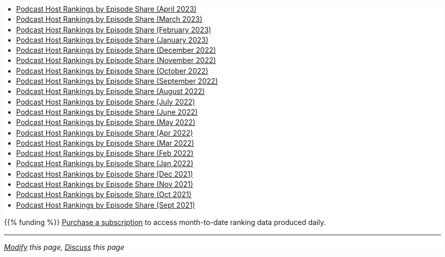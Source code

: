  - [Podcast Host Rankings by Episode Share (April 2023)](/archive/podcast-hosts-by-episode-share-april-2023/)
 - [Podcast Host Rankings by Episode Share (March 2023)](/archive/podcast-hosts-by-episode-share-march-2023/)
 - [Podcast Host Rankings by Episode Share (February 2023)](/archive/podcast-hosts-by-episode-share-february-2023/)
 - [Podcast Host Rankings by Episode Share (January 2023)](/archive/podcast-hosts-by-episode-share-january-2023/)
 - [Podcast Host Rankings by Episode Share (December 2022)](/archive/podcast-hosts-by-episode-share-december-2022/)
 - [Podcast Host Rankings by Episode Share (November 2022)](/archive/podcast-hosts-by-episode-share-november-2022/)
 - [Podcast Host Rankings by Episode Share (October 2022)](/archive/podcast-hosts-by-episode-share-october-2022/)
 - [Podcast Host Rankings by Episode Share (September 2022)](/archive/podcast-hosts-by-episode-share-september-2022/)
 - [Podcast Host Rankings by Episode Share (August 2022)](/archive/podcast-hosts-by-episode-share-august-2022/)
 - [Podcast Host Rankings by Episode Share (July 2022)](/archive/podcast-hosts-by-episode-share-july-2022/)
 - [Podcast Host Rankings by Episode Share (June 2022)](/archive/podcast-hosts-by-episode-share-june-2022/)
 - [Podcast Host Rankings by Episode Share (May 2022)](/archive/podcast-hosts-by-episode-share-may-2022/)
 - [Podcast Host Rankings by Episode Share (Apr 2022)](/archive/podcast-hosts-by-episode-share-april-2022/)
 - [Podcast Host Rankings by Episode Share (Mar 2022)](/archive/podcast-hosts-by-episode-share-march-2022/)
 - [Podcast Host Rankings by Episode Share (Feb 2022)](/archive/podcast-hosts-by-episode-share-february-2022/)
 - [Podcast Host Rankings by Episode Share (Jan 2022)](/archive/podcast-hosts-by-episode-share-january-2022/)
 - [Podcast Host Rankings by Episode Share (Dec 2021)](/archive/podcast-hosts-by-episode-share-december-2021/)
 - [Podcast Host Rankings by Episode Share (Nov 2021)](/archive/podcast-hosts-by-episode-share-november-2021/)
 - [Podcast Host Rankings by Episode Share (Oct 2021)](/archive/podcast-hosts-by-episode-share-october-2021/)
 - [Podcast Host Rankings by Episode Share (Sept 2021)](/archive/podcast-hosts-by-episode-share-september-2021/)

{{% funding %}}
[Purchase a subscription](https://buy.stripe.com/cN2aHe3Ub3jr64g003) to access month-to-date ranking data produced daily.

---
*[Modify](https://github.com/skymethod/livewire-web/blob/master/content/posts/archive/podcast-hosts-by-episode-share-2024-05.md) this page, [Discuss](https://github.com/skymethod/livewire-web/discussions) this page*
